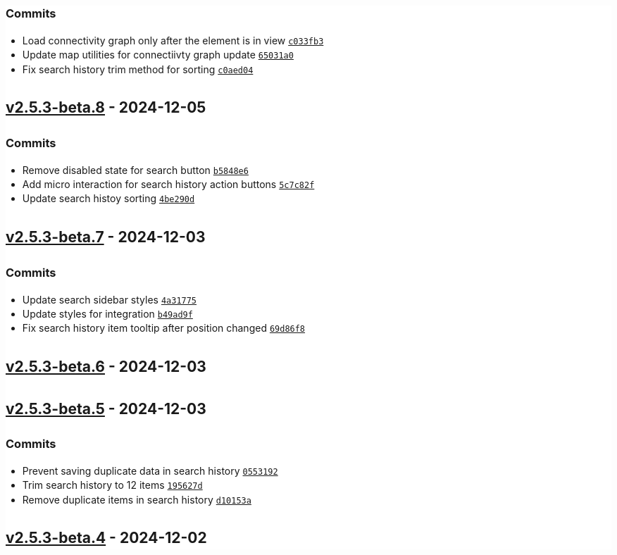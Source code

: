 ### Commits

- Load connectivity graph only after the element is in view [`c033fb3`](https://github.com/akhuoa/map-sidebar/commit/c033fb38e259f62e9651da73caab2ff8ebc22a2b)
- Update map utilities for connectiivty graph update [`65031a0`](https://github.com/akhuoa/map-sidebar/commit/65031a0690adbc2876b4ce0fcea34ee22c332805)
- Fix search history trim method for sorting [`c0aed04`](https://github.com/akhuoa/map-sidebar/commit/c0aed0496a2a915e214cb825aa58e88e382ca6d3)

## [v2.5.3-beta.8](https://github.com/akhuoa/map-sidebar/compare/v2.5.3-beta.7...v2.5.3-beta.8) - 2024-12-05

### Commits

- Remove disabled state for search button [`b5848e6`](https://github.com/akhuoa/map-sidebar/commit/b5848e62cf5f29a0328bdafa36a37d444c37cebb)
- Add micro interaction for search history action buttons [`5c7c82f`](https://github.com/akhuoa/map-sidebar/commit/5c7c82f4e698e5c7a9dbceb31ff575182387a433)
- Update search histoy sorting [`4be290d`](https://github.com/akhuoa/map-sidebar/commit/4be290d8c962d55b59a61efe241d9f38e8f82e53)

## [v2.5.3-beta.7](https://github.com/akhuoa/map-sidebar/compare/v2.5.3-beta.6...v2.5.3-beta.7) - 2024-12-03

### Commits

- Update search sidebar styles [`4a31775`](https://github.com/akhuoa/map-sidebar/commit/4a317754bfb65c24c48017b781f899969fd7d40c)
- Update styles for integration [`b49ad9f`](https://github.com/akhuoa/map-sidebar/commit/b49ad9f34bb09383e53da16e14265ee5622e740a)
- Fix search history item tooltip after position changed [`69d86f8`](https://github.com/akhuoa/map-sidebar/commit/69d86f8afaf0ee7ec517315a9f7a336da4acdb48)

## [v2.5.3-beta.6](https://github.com/akhuoa/map-sidebar/compare/v2.5.3-beta.5...v2.5.3-beta.6) - 2024-12-03

## [v2.5.3-beta.5](https://github.com/akhuoa/map-sidebar/compare/v2.5.3-beta.4...v2.5.3-beta.5) - 2024-12-03

### Commits

- Prevent saving duplicate data in search history [`0553192`](https://github.com/akhuoa/map-sidebar/commit/0553192954fc5b3659d2a6411ff9a6e55392c59a)
- Trim search history to 12 items [`195627d`](https://github.com/akhuoa/map-sidebar/commit/195627d412401354f53ca8551228c51539fe688b)
- Remove duplicate items in search history [`d10153a`](https://github.com/akhuoa/map-sidebar/commit/d10153addecf6eeb68e4f93ab31e2563ff23aa6a)

## [v2.5.3-beta.4](https://github.com/akhuoa/map-sidebar/compare/v2.5.3-beta.3...v2.5.3-beta.4) - 2024-12-02
